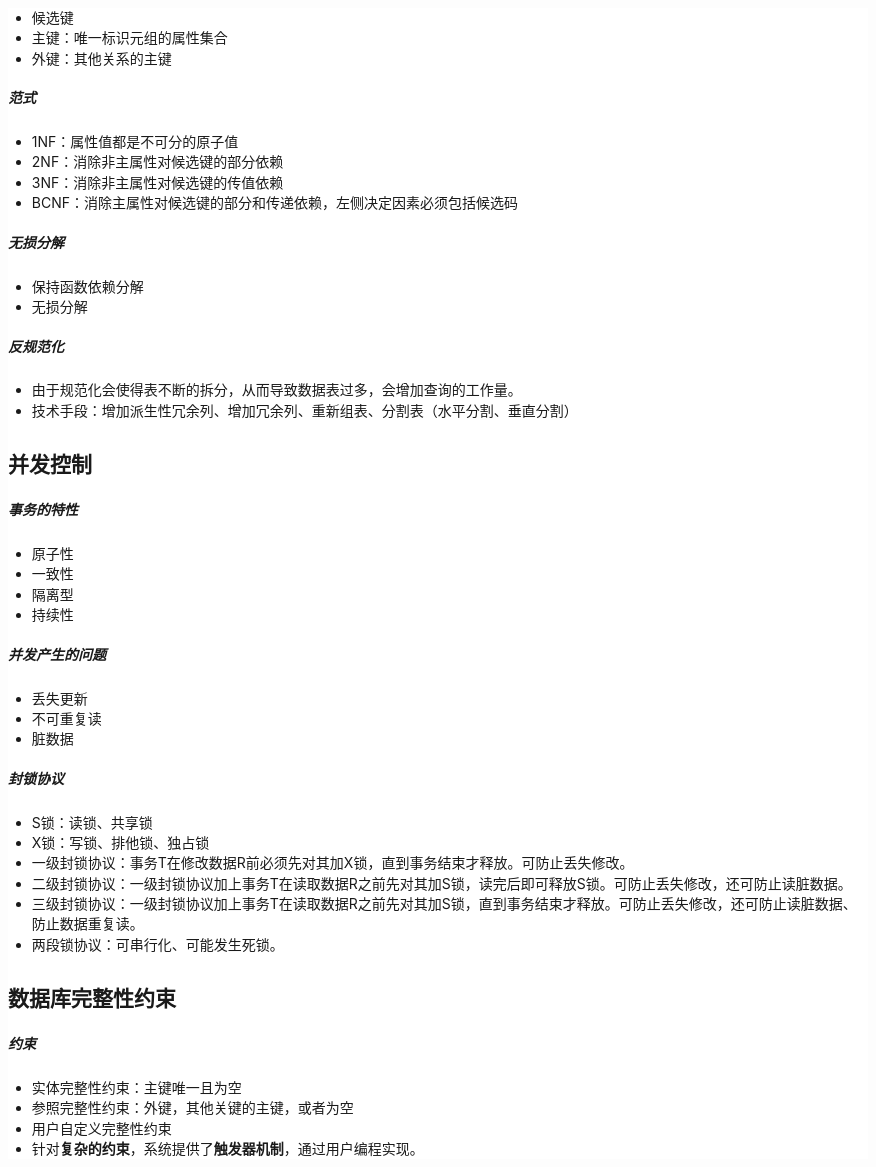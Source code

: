 * 候选键
* 主键：唯一标识元组的属性集合
* 外键：其他关系的主键

##### 范式

* 1NF：属性值都是不可分的原子值
* 2NF：消除非主属性对候选键的部分依赖
* 3NF：消除非主属性对候选键的传值依赖
* BCNF：消除主属性对候选键的部分和传递依赖，左侧决定因素必须包括候选码

##### 无损分解

* 保持函数依赖分解
* 无损分解

##### 反规范化

* 由于规范化会使得表不断的拆分，从而导致数据表过多，会增加查询的工作量。
* 技术手段：增加派生性冗余列、增加冗余列、重新组表、分割表（水平分割、垂直分割）

## 并发控制

##### 事务的特性

* 原子性
* 一致性
* 隔离型
* 持续性

##### 并发产生的问题

* 丢失更新
* 不可重复读
* 脏数据

##### 封锁协议

* S锁：读锁、共享锁
* X锁：写锁、排他锁、独占锁
* 一级封锁协议：事务T在修改数据R前必须先对其加X锁，直到事务结束才释放。可防止丢失修改。
* 二级封锁协议：一级封锁协议加上事务T在读取数据R之前先对其加S锁，读完后即可释放S锁。可防止丢失修改，还可防止读脏数据。
* 三级封锁协议：一级封锁协议加上事务T在读取数据R之前先对其加S锁，直到事务结束才释放。可防止丢失修改，还可防止读脏数据、防止数据重复读。
* 两段锁协议：可串行化、可能发生死锁。

## 数据库完整性约束

##### 约束

* 实体完整性约束：主键唯一且为空
* 参照完整性约束：外键，其他关键的主键，或者为空
* 用户自定义完整性约束
* 针对**复杂的约束**，系统提供了**触发器机制**，通过用户编程实现。
